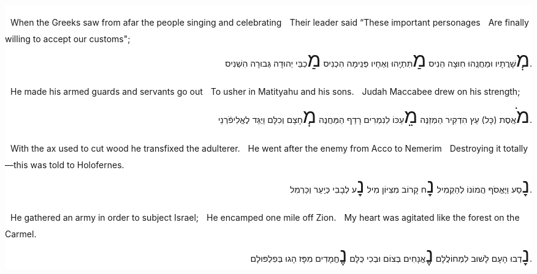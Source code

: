 <td style="vertical-align:top;" width="53%"><div class="english">
<span style="font-size: xx-large;">&nbsp;</span>When the Greeks saw from afar the people singing and celebrating 
<span style="font-size: xx-large;">&nbsp;</span>Their leader said “These important personages 
<span style="font-size: xx-large;">&nbsp;</span>Are finally willing to accept our customs";
</div></td></tr>


<tr><td style="vertical-align:top;" width="46%">
<div class="liturgy" style="text-align: right;"><span lang="he">
<span style="font-size: xx-large;">מְ</span>שָׁרֲתָיו וּמַחֲנֵֽהוּ חֽוּצָה הֵנִיס
<span style="font-size: xx-large;">מַ</span>תִּתְיָֽהוּ וְאֶחָיו פְּנִֽימָה הִכְנִיס
<span style="font-size: xx-large;">מַ</span>כְבַּי יְהוּדָה גְּבוּרָה הִשְׁנִיס.
</span></div></td>

<td style="vertical-align:top;" width="53%"><div class="english">
<span style="font-size: xx-large;">&nbsp;</span>He made his armed guards and servants go out 
<span style="font-size: xx-large;">&nbsp;</span>To usher in Matityahu and his sons.
<span style="font-size: xx-large;">&nbsp;</span>Judah Maccabee drew on his strength;
</div></td></tr>


<tr><td style="vertical-align:top;" width="46%">
<div class="liturgy" style="text-align: right;"><span lang="he">
<span style="font-size: xx-large;">מֹ</span>אֶֽסֶת (כָּל) עֵץ הִדְקִיר הַמְזַנֶּה
<span style="font-size: xx-large;">מֵ</span>עַכּוֹ לִנִמְרִים רָדַף הַמַּחֲנֶה
<span style="font-size: xx-large;">מְ</span>חָצָם וְכִלָּם וַיֻּגַּד לֶאֱלִיפֹֿרְנֵי.
</span></div></td>

<td style="vertical-align:top;" width="53%"><div class="english">
<span style="font-size: xx-large;">&nbsp;</span>With the ax used to cut wood he transfixed the adulterer.
<span style="font-size: xx-large;">&nbsp;</span>He went after the enemy from Acco to Nemerim 
<span style="font-size: xx-large;">&nbsp;</span>Destroying it totally—this was told to Holofernes.
</div></td></tr>


<tr><td style="vertical-align:top;" width="46%">
<div class="liturgy" style="text-align: right;"><span lang="he">
<span style="font-size: xx-large;">נָ</span>סַע וַיֶּאֱסֹף הֲמוֹנוֹ לְהַקְמִיל
<span style="font-size: xx-large;">נָ</span>ח קָרוֹב מִצִּיּוֹן מִיל
<span style="font-size: xx-large;">נָ</span>ע לְבָבִי כְּיַֽעַר וְכַרְמִל.
</span></div></td>

<td style="vertical-align:top;" width="53%"><div class="english">
<span style="font-size: xx-large;">&nbsp;</span>He gathered an army in order to subject Israel;
<span style="font-size: xx-large;">&nbsp;</span>He encamped one mile off Zion.
<span style="font-size: xx-large;">&nbsp;</span>My heart was agitated like the forest on the Carmel.
</div></td></tr>


<tr><td style="vertical-align:top;" width="46%">
<div class="liturgy" style="text-align: right;"><span lang="he">
<span style="font-size: xx-large;">נָ</span>דְבוּ הָעָם לָשׁוּב לִמְחוֹלֲלָם
<span style="font-size: xx-large;">נֶ</span>אֱנָחִים בְּצוֹם וּבְכִי כֻּלָּם
<span style="font-size: xx-large;">נֶ</span>חֱמָדִים מִפָּז הָגוּ בְּפִלְפּוּלָם.
</span></div></td>
